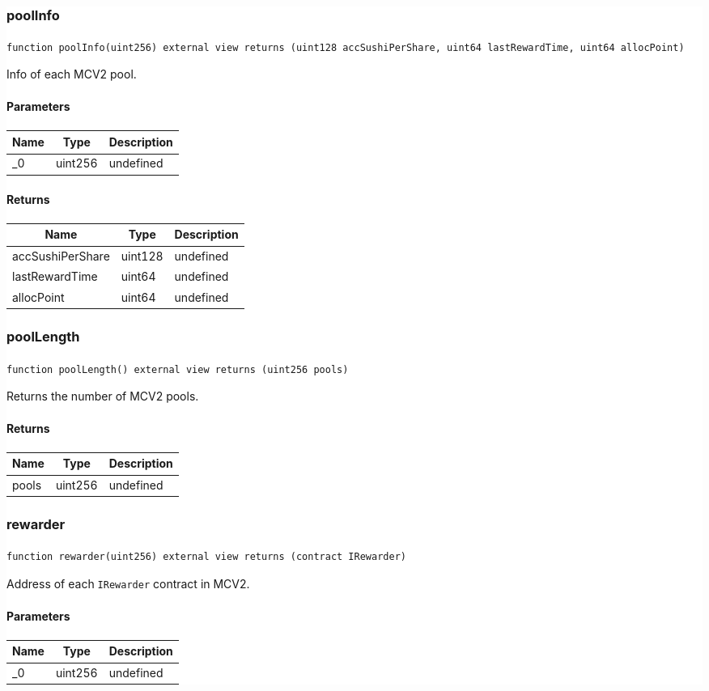 ### poolInfo

```solidity
function poolInfo(uint256) external view returns (uint128 accSushiPerShare, uint64 lastRewardTime, uint64 allocPoint)
```

Info of each MCV2 pool.



#### Parameters

| Name | Type | Description |
|---|---|---|
| _0 | uint256 | undefined |

#### Returns

| Name | Type | Description |
|---|---|---|
| accSushiPerShare | uint128 | undefined |
| lastRewardTime | uint64 | undefined |
| allocPoint | uint64 | undefined |

### poolLength

```solidity
function poolLength() external view returns (uint256 pools)
```

Returns the number of MCV2 pools.




#### Returns

| Name | Type | Description |
|---|---|---|
| pools | uint256 | undefined |

### rewarder

```solidity
function rewarder(uint256) external view returns (contract IRewarder)
```

Address of each `IRewarder` contract in MCV2.



#### Parameters

| Name | Type | Description |
|---|---|---|
| _0 | uint256 | undefined |
